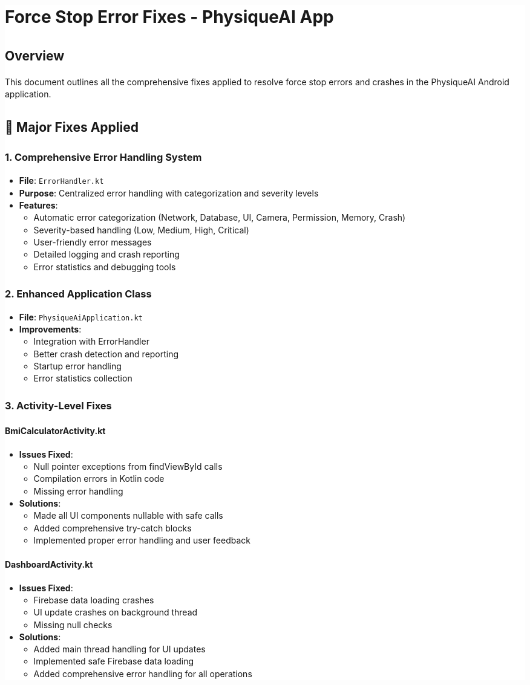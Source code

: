 # Force Stop Error Fixes - PhysiqueAI App

## Overview
This document outlines all the comprehensive fixes applied to resolve force stop errors and crashes in the PhysiqueAI Android application.

## 🔧 Major Fixes Applied

### 1. **Comprehensive Error Handling System**
- **File**: `ErrorHandler.kt`
- **Purpose**: Centralized error handling with categorization and severity levels
- **Features**:
  - Automatic error categorization (Network, Database, UI, Camera, Permission, Memory, Crash)
  - Severity-based handling (Low, Medium, High, Critical)
  - User-friendly error messages
  - Detailed logging and crash reporting
  - Error statistics and debugging tools

### 2. **Enhanced Application Class**
- **File**: `PhysiqueAiApplication.kt`
- **Improvements**:
  - Integration with ErrorHandler
  - Better crash detection and reporting
  - Startup error handling
  - Error statistics collection

### 3. **Activity-Level Fixes**

#### BmiCalculatorActivity.kt
- **Issues Fixed**:
  - Null pointer exceptions from findViewById calls
  - Compilation errors in Kotlin code
  - Missing error handling
- **Solutions**:
  - Made all UI components nullable with safe calls
  - Added comprehensive try-catch blocks
  - Implemented proper error handling and user feedback

#### DashboardActivity.kt
- **Issues Fixed**:
  - Firebase data loading crashes
  - UI update crashes on background thread
  - Missing null checks
- **Solutions**:
  - Added main thread handling for UI updates
  - Implemented safe Firebase data loading
  - Added comprehensive error handling for all operations
